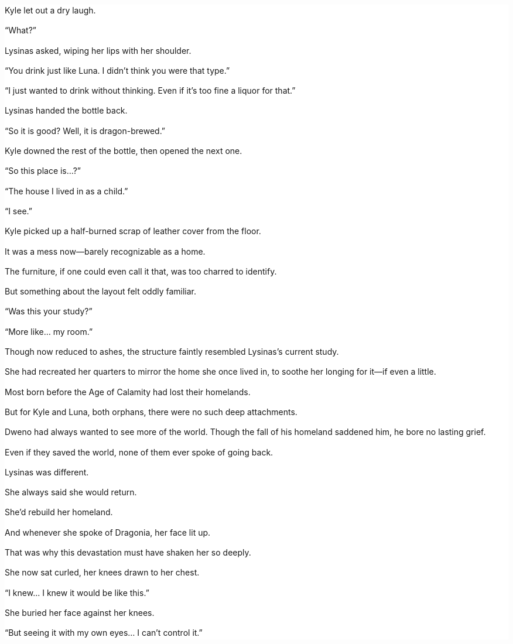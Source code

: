 Kyle let out a dry laugh.

“What?”

Lysinas asked, wiping her lips with her shoulder.

“You drink just like Luna. I didn’t think you were that type.”

“I just wanted to drink without thinking. Even if it’s too fine a liquor for that.”

Lysinas handed the bottle back.

“So it is good? Well, it is dragon-brewed.”

Kyle downed the rest of the bottle, then opened the next one.

“So this place is…?”

“The house I lived in as a child.”

“I see.”

Kyle picked up a half-burned scrap of leather cover from the floor.

It was a mess now—barely recognizable as a home.

The furniture, if one could even call it that, was too charred to identify.

But something about the layout felt oddly familiar.

“Was this your study?”

“More like… my room.”

Though now reduced to ashes, the structure faintly resembled Lysinas’s current study.

She had recreated her quarters to mirror the home she once lived in, to soothe her longing for it—if even a little.

Most born before the Age of Calamity had lost their homelands.

But for Kyle and Luna, both orphans, there were no such deep attachments.

Dweno had always wanted to see more of the world. Though the fall of his homeland saddened him, he bore no lasting grief.

Even if they saved the world, none of them ever spoke of going back.

Lysinas was different.

She always said she would return.

She’d rebuild her homeland.

And whenever she spoke of Dragonia, her face lit up.

That was why this devastation must have shaken her so deeply.

She now sat curled, her knees drawn to her chest.

“I knew... I knew it would be like this.”

She buried her face against her knees.

“But seeing it with my own eyes… I can’t control it.”

